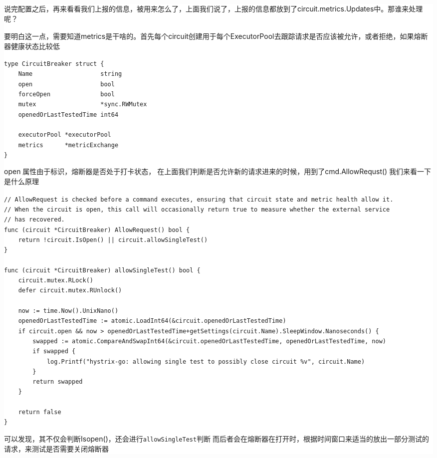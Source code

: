
说完配置之后，再来看看我们上报的信息，被用来怎么了，上面我们说了，上报的信息都放到了circuit.metrics.Updates中。那谁来处理呢？

要明白这一点，需要知道metrics是干啥的。首先每个circuit创建用于每个ExecutorPool去跟踪请求是否应该被允许，或者拒绝，如果熔断器健康状态比较低

```
type CircuitBreaker struct {
	Name                   string
	open                   bool
	forceOpen              bool
	mutex                  *sync.RWMutex
	openedOrLastTestedTime int64

	executorPool *executorPool
	metrics      *metricExchange
}
```

open 属性由于标识，熔断器是否处于打卡状态，
在上面我们判断是否允许新的请求进来的时候，用到了cmd.AllowRequst()
我们来看一下是什么原理

```
// AllowRequest is checked before a command executes, ensuring that circuit state and metric health allow it.
// When the circuit is open, this call will occasionally return true to measure whether the external service
// has recovered.
func (circuit *CircuitBreaker) AllowRequest() bool {
	return !circuit.IsOpen() || circuit.allowSingleTest()
}

func (circuit *CircuitBreaker) allowSingleTest() bool {
	circuit.mutex.RLock()
	defer circuit.mutex.RUnlock()

	now := time.Now().UnixNano()
	openedOrLastTestedTime := atomic.LoadInt64(&circuit.openedOrLastTestedTime)
	if circuit.open && now > openedOrLastTestedTime+getSettings(circuit.Name).SleepWindow.Nanoseconds() {
		swapped := atomic.CompareAndSwapInt64(&circuit.openedOrLastTestedTime, openedOrLastTestedTime, now)
		if swapped {
			log.Printf("hystrix-go: allowing single test to possibly close circuit %v", circuit.Name)
		}
		return swapped
	}

	return false
}
```

可以发现，其不仅会判断Isopen()，还会进行`allowSingleTest`判断
而后者会在熔断器在打开时，根据时间窗口来适当的放出一部分测试的请求，来测试是否需要关闭熔断器
